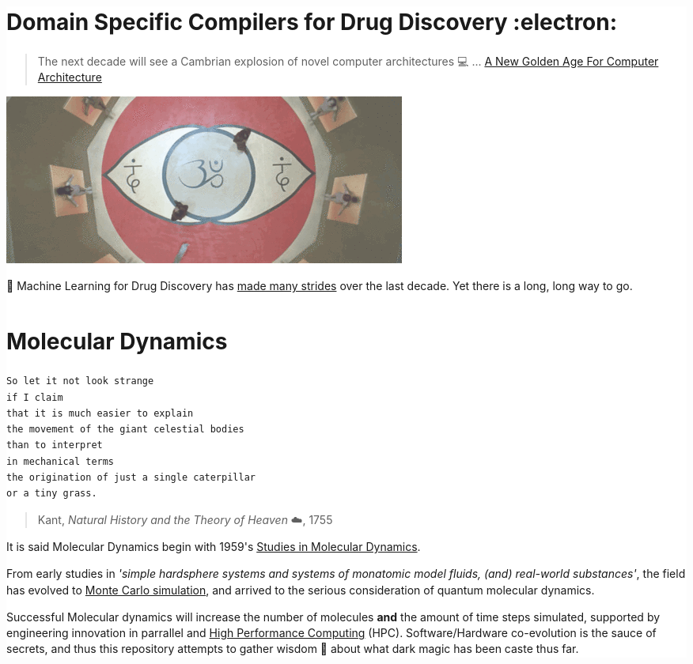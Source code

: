 #  Domain Specific Compilers for Drug Discovery :electron:

> The next decade will see a Cambrian explosion of novel computer architectures 💻 ... [A New Golden Age For Computer Architecture](https://cacm.acm.org/magazines/2019/2/234352-a-new-golden-age-for-computer-architecture/fulltext)

![The First Compiler](images/holy_mountain.gif)

🤖 Machine Learning for Drug Discovery has [made many strides](https://www.ncbi.nlm.nih.gov/pmc/articles/PMC7577280/) over the last decade. Yet there is a long, long way to go. 
 
# Molecular Dynamics 

```
So let it not look strange 
if I claim
that it is much easier to explain 
the movement of the giant celestial bodies 
than to interpret 
in mechanical terms 
the origination of just a single caterpillar
or a tiny grass.
``` 

> Kant, *Natural History and the Theory of Heaven* ☁️, 1755


It is said Molecular Dynamics begin with 1959's [Studies in Molecular Dynamics](https://github.com/sevenTMers/kompilr/blob/main/papers/1959_Studies_in_Molecular%20Dynamics.pdf). 

From early studies in *'simple hardsphere systems and systems of monatomic model fluids, (and) real-world substances'*, the field has evolved to [Monte Carlo simulation](https://github.com/sevenTMers/kompilr/blob/main/papers/2014_Molecular_Dynamics_Monte%20Carlo_Simulations_Langevin_Dynamics_Computational_Review.pdf), and arrived to the serious consideration of quantum molecular dynamics. 

Successful Molecular dynamics will increase the number of molecules **and** the amount of time steps simulated, supported by engineering innovation in parrallel and [High Performance Computing](https://www.usgs.gov/core-science-systems/sas/arc/about/what-high-performance-computing#:~:text=High%20Performance%20Computing%20most%20generally,science%2C%20engineering%2C%20or%20business.) (HPC). Software/Hardware co-evolution is the sauce of secrets, and thus this repository attempts to gather wisdom 🤔 about what dark magic has been caste thus far.
